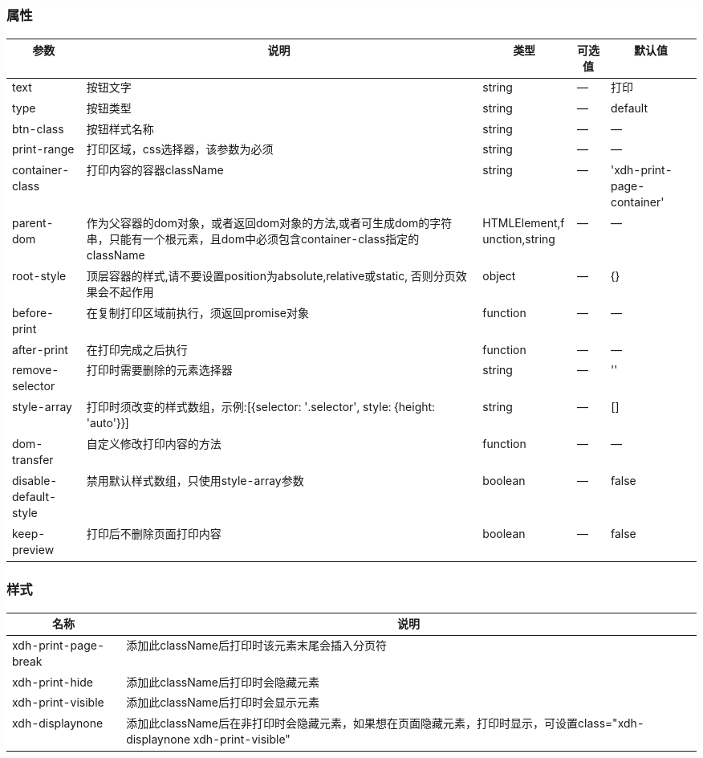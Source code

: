 ### 属性
| 参数 | 说明 | 类型 | 可选值 | 默认值 |
|----|----|----|----|----|
| text | 按钮文字 | string | — | 打印 |
| type | 按钮类型 | string | — | default |
| btn-class | 按钮样式名称 | string | — | — |
| print-range | 打印区域，css选择器，该参数为必须 | string | — | — |
| container-class | 打印内容的容器className | string | — | 'xdh-print-page-container' |
| parent-dom | 作为父容器的dom对象，或者返回dom对象的方法,或者可生成dom的字符串，只能有一个根元素，且dom中必须包含container-class指定的className | HTMLElement,function,string | — | — |
| root-style | 顶层容器的样式,请不要设置position为absolute,relative或static, 否则分页效果会不起作用 | object | — | {} |
| before-print | 在复制打印区域前执行，须返回promise对象 | function | — | — |
| after-print | 在打印完成之后执行 | function | — | — |
| remove-selector | 打印时需要删除的元素选择器 | string | — | '' |
| style-array | 打印时须改变的样式数组，示例:[{selector: '.selector', style: {height: 'auto'}}] | string | — | [] |
| dom-transfer | 自定义修改打印内容的方法 | function | — | — |
| disable-default-style | 禁用默认样式数组，只使用style-array参数 | boolean | — | false |
| keep-preview | 打印后不删除页面打印内容 | boolean | — | false |

### 样式
| 名称 | 说明 |
|----|----|
| xdh-print-page-break | 添加此className后打印时该元素末尾会插入分页符 |
| xdh-print-hide | 添加此className后打印时会隐藏元素 |
| xdh-print-visible | 添加此className后打印时会显示元素 |
| xdh-displaynone | 添加此className后在非打印时会隐藏元素，如果想在页面隐藏元素，打印时显示，可设置class="xdh-displaynone xdh-print-visible" |
